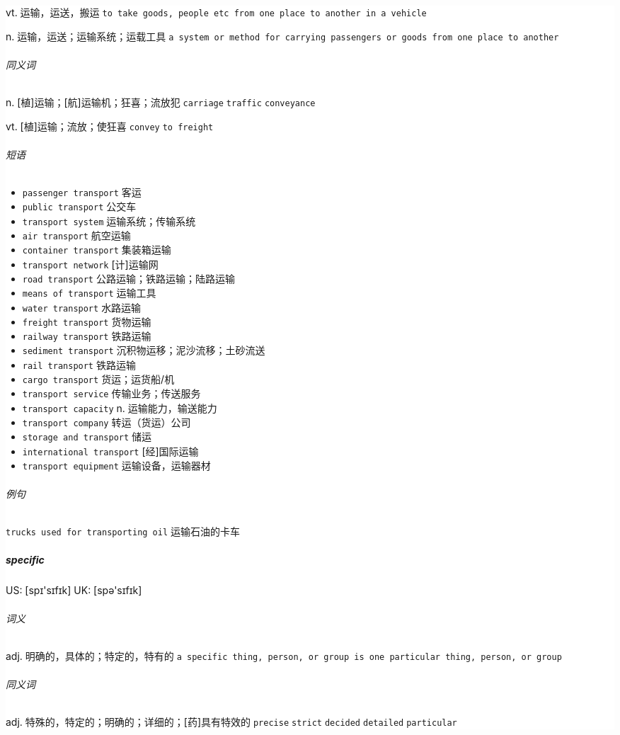 vt. 运输，运送，搬运
`to take goods, people etc from one place to another in a vehicle`

n. 运输，运送；运输系统；运载工具
`a system or method for carrying passengers or goods from one place to another`

###### 同义词

n. [植]运输；[航]运输机；狂喜；流放犯
`carriage` `traffic` `conveyance`

vt. [植]运输；流放；使狂喜
`convey` `to freight`


###### 短语

- `passenger transport` 客运
- `public transport` 公交车
- `transport system` 运输系统；传输系统
- `air transport` 航空运输
- `container transport` 集装箱运输
- `transport network` [计]运输网
- `road transport` 公路运输；铁路运输；陆路运输
- `means of transport` 运输工具
- `water transport` 水路运输
- `freight transport` 货物运输
- `railway transport` 铁路运输
- `sediment transport` 沉积物运移；泥沙流移；土砂流送
- `rail transport` 铁路运输
- `cargo transport` 货运；运货船/机
- `transport service` 传输业务；传送服务
- `transport capacity` n. 运输能力，输送能力
- `transport company` 转运（货运）公司
- `storage and transport` 储运
- `international transport` [经]国际运输
- `transport equipment` 运输设备，运输器材

###### 例句

`trucks used for transporting oil`
运输石油的卡车


##### specific

US: [spɪ'sɪfɪk]
UK: [spə'sɪfɪk]

###### 词义

adj. 明确的，具体的；特定的，特有的
`a specific thing, person, or group is one particular thing, person, or group`

###### 同义词

adj. 特殊的，特定的；明确的；详细的；[药]具有特效的
`precise` `strict` `decided` `detailed` `particular`
